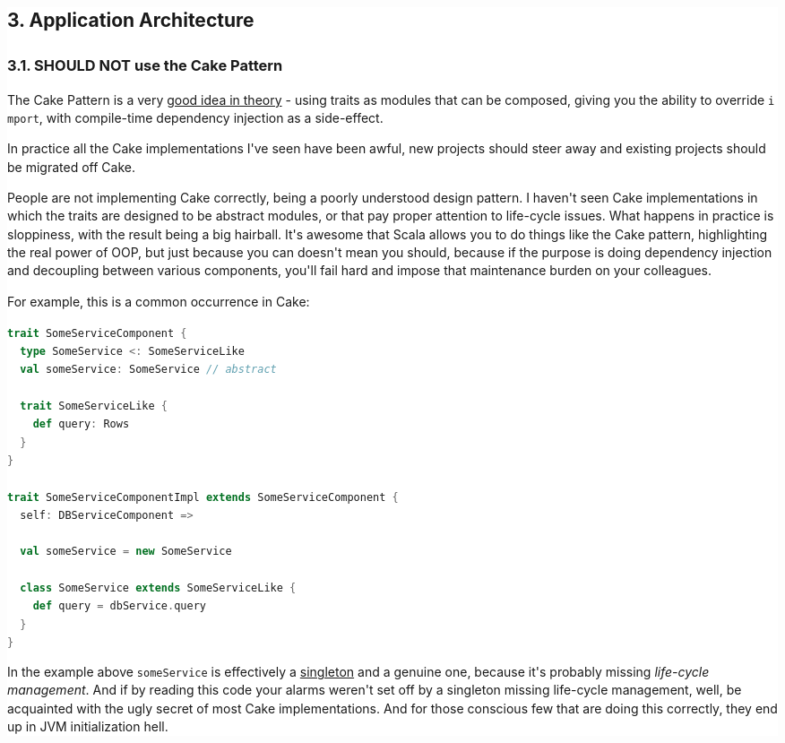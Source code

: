 ## 3. Application Architecture

### 3.1. SHOULD NOT use the Cake Pattern

The Cake Pattern is a very
[good idea in theory](https://www.youtube.com/watch?v=yLbdw06tKPQ) -
using traits as modules that can be composed, giving you the ability
to override `import`, with compile-time dependency injection as a
side-effect.

In practice all the Cake implementations I've seen have been awful,
new projects should steer away and existing projects should be
migrated off Cake.

People are not implementing Cake correctly, being a poorly understood
design pattern. I haven't seen Cake implementations in which the
traits are designed to be abstract modules, or that pay proper
attention to life-cycle issues. What happens in practice is sloppiness,
with the result being a big hairball. It's awesome that Scala allows
you to do things like the Cake pattern, highlighting the real power of
OOP, but just because you can doesn't mean you should, because if the
purpose is doing dependency injection and decoupling between various
components, you'll fail hard and impose that maintenance burden on
your colleagues.

For example, this is a common occurrence in Cake:

```scala
trait SomeServiceComponent {
  type SomeService <: SomeServiceLike
  val someService: SomeService // abstract

  trait SomeServiceLike {
    def query: Rows
  }
}

trait SomeServiceComponentImpl extends SomeServiceComponent {
  self: DBServiceComponent =>

  val someService = new SomeService

  class SomeService extends SomeServiceLike {
    def query = dbService.query
  }
}
```

In the example above `someService` is effectively a
[singleton](https://en.wikipedia.org/wiki/Singleton_pattern) and a genuine
one, because it's probably missing *life-cycle management*. And if by reading
this code your alarms weren't set off by a singleton missing life-cycle
management, well, be acquainted with the ugly secret of most Cake
implementations. And for those conscious few that are doing this correctly,
they end up in JVM initialization hell.
